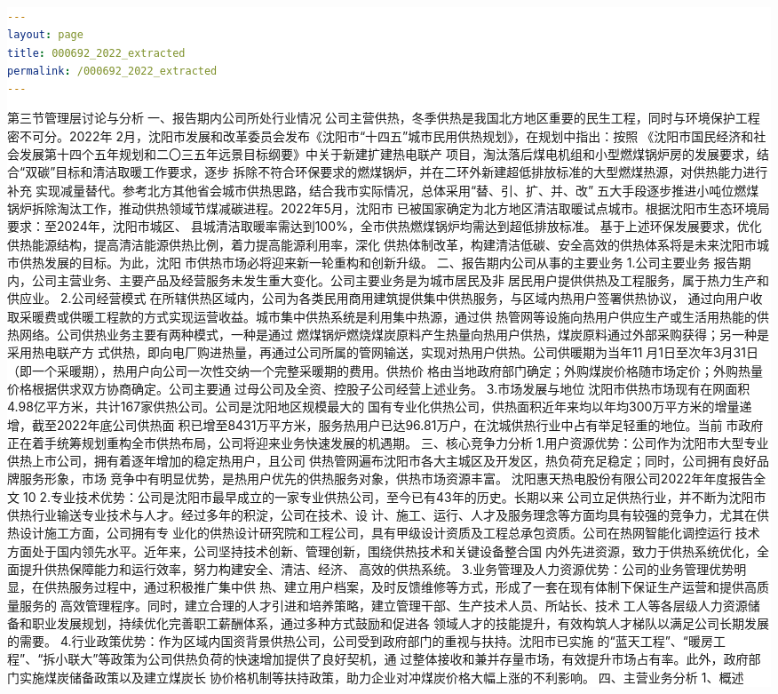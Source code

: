 ```yaml
---
layout: page
title: 000692_2022_extracted
permalink: /000692_2022_extracted
---
```


第三节管理层讨论与分析
一、报告期内公司所处行业情况
公司主营供热，冬季供热是我国北方地区重要的民生工程，同时与环境保护工程密不可分。2022年
2月，沈阳市发展和改革委员会发布《沈阳市“十四五”城市民用供热规划》，在规划中指出：按照
《沈阳市国民经济和社会发展第十四个五年规划和二〇三五年远景目标纲要》中关于新建扩建热电联产
项目，淘汰落后煤电机组和小型燃煤锅炉房的发展要求，结合“双碳”目标和清洁取暖工作要求，逐步
拆除不符合环保要求的燃煤锅炉，并在二环外新建超低排放标准的大型燃煤热源，对供热能力进行补充
实现减量替代。参考北方其他省会城市供热思路，结合我市实际情况，总体采用“替、引、扩、并、改”
五大手段逐步推进小吨位燃煤锅炉拆除淘汰工作，推动供热领域节煤减碳进程。2022年5月，沈阳市
已被国家确定为北方地区清洁取暖试点城市。根据沈阳市生态环境局要求：至2024年，沈阳市城区、
县城清洁取暖率需达到100%，全市供热燃煤锅炉均需达到超低排放标准。
基于上述环保发展要求，优化供热能源结构，提高清洁能源供热比例，着力提高能源利用率，深化
供热体制改革，构建清洁低碳、安全高效的供热体系将是未来沈阳市城市供热发展的目标。为此，沈阳
市供热市场必将迎来新一轮重构和创新升级。
二、报告期内公司从事的主要业务
1.公司主要业务
报告期内，公司主营业务、主要产品及经营服务未发生重大变化。公司主要业务是为城市居民及非
居民用户提供供热及工程服务，属于热力生产和供应业。
2.公司经营模式
在所辖供热区域内，公司为各类民用商用建筑提供集中供热服务，与区域内热用户签署供热协议，
通过向用户收取采暖费或供暖工程款的方式实现运营收益。城市集中供热系统是利用集中热源，通过供
热管网等设施向热用户供应生产或生活用热能的供热网络。公司供热业务主要有两种模式，一种是通过
燃煤锅炉燃烧煤炭原料产生热量向热用户供热，煤炭原料通过外部采购获得；另一种是采用热电联产方
式供热，即向电厂购进热量，再通过公司所属的管网输送，实现对热用户供热。公司供暖期为当年11
月1日至次年3月31日（即一个采暖期），热用户向公司一次性交纳一个完整采暖期的费用。供热价
格由当地政府部门确定；外购煤炭价格随市场定价；外购热量价格根据供求双方协商确定。公司主要通
过母公司及全资、控股子公司经营上述业务。
3.市场发展与地位
沈阳市供热市场现有在网面积4.98亿平方米，共计167家供热公司。公司是沈阳地区规模最大的
国有专业化供热公司，供热面积近年来均以年均300万平方米的增量递增，截至2022年底公司供热面
积已增至8431万平方米，服务热用户已达96.81万户，在沈城供热行业中占有举足轻重的地位。当前
市政府正在着手统筹规划重构全市供热布局，公司将迎来业务快速发展的机遇期。
三、核心竞争力分析
1.用户资源优势：公司作为沈阳市大型专业供热上市公司，拥有着逐年增加的稳定热用户，且公司
供热管网遍布沈阳市各大主城区及开发区，热负荷充足稳定；同时，公司拥有良好品牌服务形象，市场
竞争中有明显优势，是热用户优先的供热服务对象，供热市场资源丰富。
沈阳惠天热电股份有限公司2022年年度报告全文
10
2.专业技术优势：公司是沈阳市最早成立的一家专业供热公司，至今已有43年的历史。长期以来
公司立足供热行业，并不断为沈阳市供热行业输送专业技术与人才。经过多年的积淀，公司在技术、设
计、施工、运行、人才及服务理念等方面均具有较强的竞争力，尤其在供热设计施工方面，公司拥有专
业化的供热设计研究院和工程公司，具有甲级设计资质及工程总承包资质。公司在热网智能化调控运行
技术方面处于国内领先水平。近年来，公司坚持技术创新、管理创新，围绕供热技术和关键设备整合国
内外先进资源，致力于供热系统优化，全面提升供热保障能力和运行效率，努力构建安全、清洁、经济、
高效的供热系统。
3.业务管理及人力资源优势：公司的业务管理优势明显，在供热服务过程中，通过积极推广集中供
热、建立用户档案，及时反馈维修等方式，形成了一套在现有体制下保证生产运营和提供高质量服务的
高效管理程序。同时，建立合理的人才引进和培养策略，建立管理干部、生产技术人员、所站长、技术
工人等各层级人力资源储备和职业发展规划，持续优化完善职工薪酬体系，通过多种方式鼓励和促进各
领域人才的技能提升，有效构筑人才梯队以满足公司长期发展的需要。
4.行业政策优势：作为区域内国资背景供热公司，公司受到政府部门的重视与扶持。沈阳市已实施
的“蓝天工程”、“暖房工程”、“拆小联大”等政策为公司供热负荷的快速增加提供了良好契机，通
过整体接收和兼并存量市场，有效提升市场占有率。此外，政府部门实施煤炭储备政策以及建立煤炭长
协价格机制等扶持政策，助力企业对冲煤炭价格大幅上涨的不利影响。
四、主营业务分析
1、概述